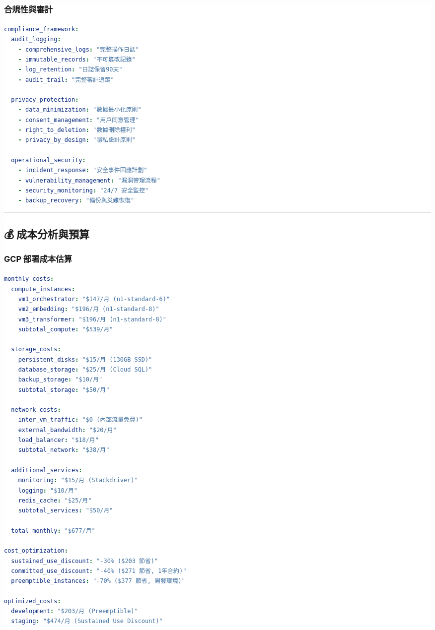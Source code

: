 ### **合規性與審計**
```yaml
compliance_framework:
  audit_logging:
    - comprehensive_logs: "完整操作日誌"
    - immutable_records: "不可篡改記錄"
    - log_retention: "日誌保留90天"
    - audit_trail: "完整審計追蹤"
    
  privacy_protection:
    - data_minimization: "數據最小化原則"
    - consent_management: "用戶同意管理"
    - right_to_deletion: "數據刪除權利"
    - privacy_by_design: "隱私設計原則"
    
  operational_security:
    - incident_response: "安全事件回應計劃"
    - vulnerability_management: "漏洞管理流程"
    - security_monitoring: "24/7 安全監控"
    - backup_recovery: "備份與災難恢復"
```

---

## 💰 **成本分析與預算**

### **GCP 部署成本估算**
```yaml
monthly_costs:
  compute_instances:
    vm1_orchestrator: "$147/月 (n1-standard-6)"
    vm2_embedding: "$196/月 (n1-standard-8)" 
    vm3_transformer: "$196/月 (n1-standard-8)"
    subtotal_compute: "$539/月"
    
  storage_costs:
    persistent_disks: "$15/月 (130GB SSD)"
    database_storage: "$25/月 (Cloud SQL)"
    backup_storage: "$10/月"
    subtotal_storage: "$50/月"
    
  network_costs:
    inter_vm_traffic: "$0 (內部流量免費)"
    external_bandwidth: "$20/月"
    load_balancer: "$18/月"
    subtotal_network: "$38/月"
    
  additional_services:
    monitoring: "$15/月 (Stackdriver)"
    logging: "$10/月"
    redis_cache: "$25/月"
    subtotal_services: "$50/月"
    
  total_monthly: "$677/月"
  
cost_optimization:
  sustained_use_discount: "-30% ($203 節省)"
  committed_use_discount: "-40% ($271 節省, 1年合約)"
  preemptible_instances: "-70% ($377 節省, 開發環境)"
  
optimized_costs:
  development: "$203/月 (Preemptible)"
  staging: "$474/月 (Sustained Use Discount)"
```